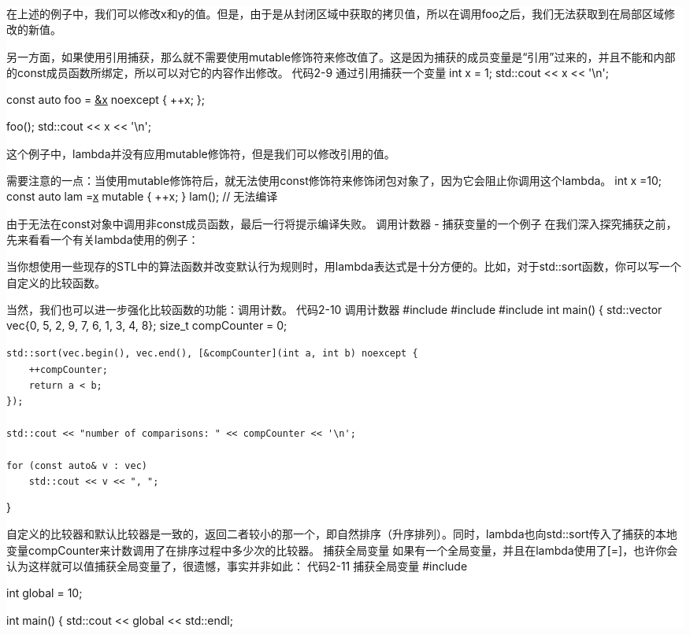 在上述的例子中，我们可以修改x和y的值。但是，由于是从封闭区域中获取的拷贝值，所以在调用foo之后，我们无法获取到在局部区域修改的新值。

另一方面，如果使用引用捕获，那么就不需要使用mutable修饰符来修改值了。这是因为捕获的成员变量是“引用”过来的，并且不能和内部的const成员函数所绑定，所以可以对它的内容作出修改。
代码2-9 通过引用捕获一个变量
int x = 1;
std::cout << x << '\n';

const auto foo = [&x]() noexcept {
    ++x;
};

foo();
std::cout << x << '\n';

这个例子中，lambda并没有应用mutable修饰符，但是我们可以修改引用的值。

需要注意的一点：当使用mutable修饰符后，就无法使用const修饰符来修饰闭包对象了，因为它会阻止你调用这个lambda。
int x =10;
const auto lam =[x]() mutable { ++x; }
lam(); // 无法编译

由于无法在const对象中调用非const成员函数，最后一行将提示编译失败。
调用计数器 - 捕获变量的一个例子
在我们深入探究捕获之前，先来看看一个有关lambda使用的例子：

当你想使用一些现存的STL中的算法函数并改变默认行为规则时，用lambda表达式是十分方便的。比如，对于std::sort函数，你可以写一个自定义的比较函数。

当然，我们也可以进一步强化比较函数的功能：调用计数。
代码2-10 调用计数器
#include <algorithm>
#include <iostream>
#include <vector>
int main() {
    std::vector<int> vec{0, 5, 2, 9, 7, 6, 1, 3, 4, 8};
    size_t compCounter = 0;

    std::sort(vec.begin(), vec.end(), [&compCounter](int a, int b) noexcept {
        ++compCounter;
        return a < b;
    });

    std::cout << "number of comparisons: " << compCounter << '\n';

    for (const auto& v : vec) 
        std::cout << v << ", ";
}

自定义的比较器和默认比较器是一致的，返回二者较小的那一个，即自然排序（升序排列）。同时，lambda也向std::sort传入了捕获的本地变量compCounter来计数调用了在排序过程中多少次的比较器。
捕获全局变量
如果有一个全局变量，并且在lambda使用了[=]，也许你会认为这样就可以值捕获全局变量了，很遗憾，事实并非如此：
代码2-11 捕获全局变量
#include <iostream>

int global = 10;

int main() {
    std::cout << global << std::endl;
